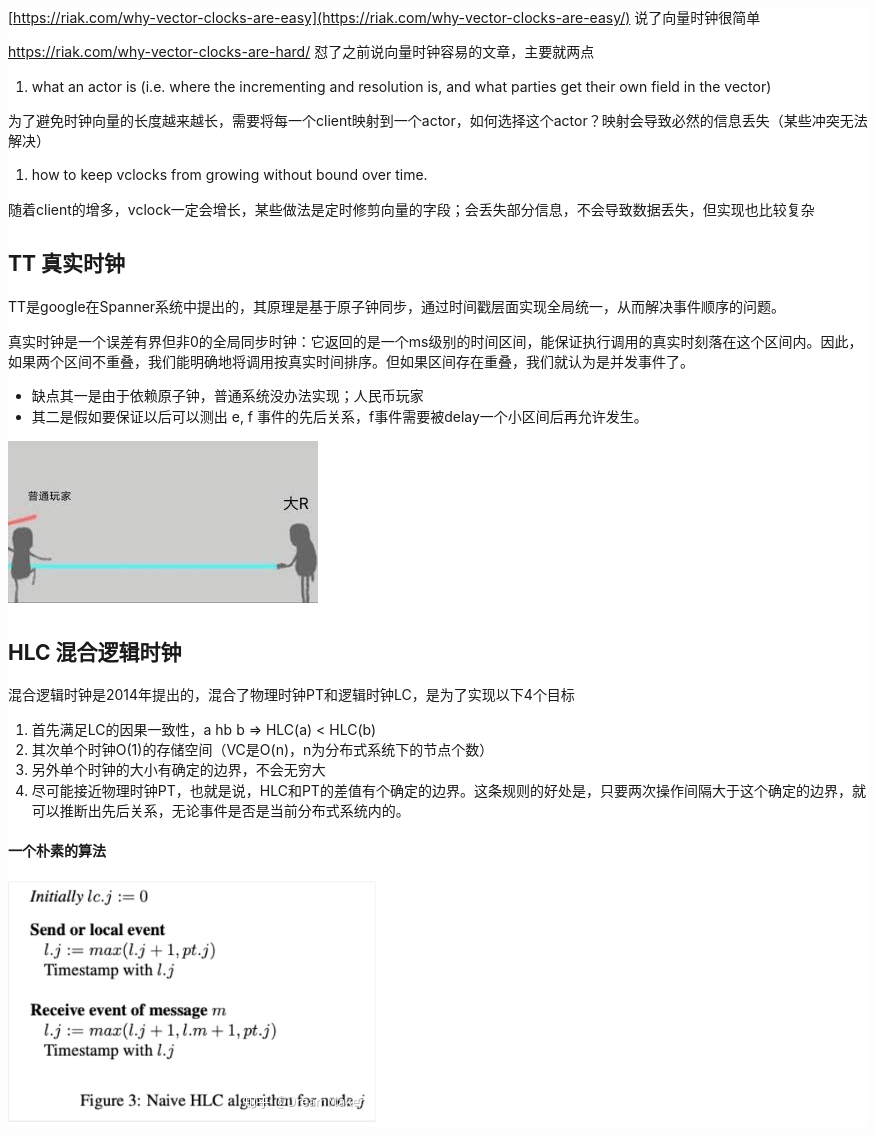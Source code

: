 [https://riak.com/why-vector-clocks-are-easy](https://riak.com/why-vector-clocks-are-easy/) 说了向量时钟很简单

https://riak.com/why-vector-clocks-are-hard/ 怼了之前说向量时钟容易的文章，主要就两点

1. what  an actor is (i.e. where the incrementing and resolution is, and what parties get their own field in the vector) 

为了避免时钟向量的长度越来越长，需要将每一个client映射到一个actor，如何选择这个actor？映射会导致必然的信息丢失（某些冲突无法解决）

1. how to keep vclocks from growing without bound over time.

随着client的增多，vclock一定会增长，某些做法是定时修剪向量的字段；会丢失部分信息，不会导致数据丢失，但实现也比较复杂

## TT 真实时钟

TT是google在Spanner系统中提出的，其原理是基于原子钟同步，通过时间戳层面实现全局统一，从而解决事件顺序的问题。

真实时钟是一个误差有界但非0的全局同步时钟：它返回的是一个ms级别的时间区间，能保证执行调用的真实时刻落在这个区间内。因此，如果两个区间不重叠，我们能明确地将调用按真实时间排序。但如果区间存在重叠，我们就认为是并发事件了。

- 缺点其一是由于依赖原子钟，普通系统没办法实现；人民币玩家
- 其二是假如要保证以后可以测出 e, f 事件的先后关系，f事件需要被delay一个小区间后再允许发生。

![img](/assets/img/2021-01-08/2cd32c0a-55ac-4041-a1f6-09d6b519b19a.png)



## HLC 混合逻辑时钟

混合逻辑时钟是2014年提出的，混合了物理时钟PT和逻辑时钟LC，是为了实现以下4个目标

1. 首先满足LC的因果一致性，a hb b => HLC(a) < HLC(b)
2. 其次单个时钟O(1)的存储空间（VC是O(n)，n为分布式系统下的节点个数）
3. 另外单个时钟的大小有确定的边界，不会无穷大 
4. 尽可能接近物理时钟PT，也就是说，HLC和PT的差值有个确定的边界。这条规则的好处是，只要两次操作间隔大于这个确定的边界，就可以推断出先后关系，无论事件是否是当前分布式系统内的。

#### 一个朴素的算法

![img](/assets/img/2021-01-08/56878940-5a95-4fe6-b1b3-8a822b0c3b81.png)
